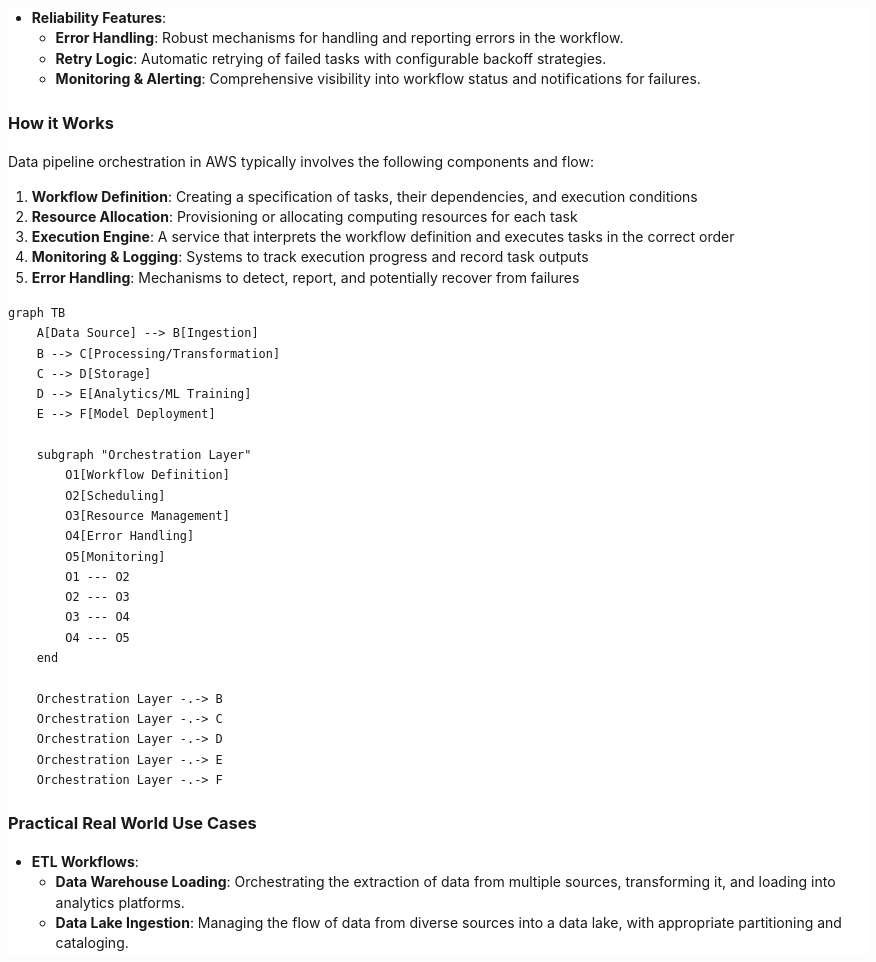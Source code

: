 - **Reliability Features**:
  - **Error Handling**: Robust mechanisms for handling and reporting errors in the workflow.
  - **Retry Logic**: Automatic retrying of failed tasks with configurable backoff strategies.
  - **Monitoring & Alerting**: Comprehensive visibility into workflow status and notifications for failures.

### How it Works

Data pipeline orchestration in AWS typically involves the following components and flow:

1. **Workflow Definition**: Creating a specification of tasks, their dependencies, and execution conditions
2. **Resource Allocation**: Provisioning or allocating computing resources for each task
3. **Execution Engine**: A service that interprets the workflow definition and executes tasks in the correct order
4. **Monitoring & Logging**: Systems to track execution progress and record task outputs
5. **Error Handling**: Mechanisms to detect, report, and potentially recover from failures

```mermaid
graph TB
    A[Data Source] --> B[Ingestion]
    B --> C[Processing/Transformation]
    C --> D[Storage]
    D --> E[Analytics/ML Training]
    E --> F[Model Deployment]
    
    subgraph "Orchestration Layer"
        O1[Workflow Definition]
        O2[Scheduling]
        O3[Resource Management]
        O4[Error Handling]
        O5[Monitoring]
        O1 --- O2
        O2 --- O3
        O3 --- O4
        O4 --- O5
    end
    
    Orchestration Layer -.-> B
    Orchestration Layer -.-> C
    Orchestration Layer -.-> D
    Orchestration Layer -.-> E
    Orchestration Layer -.-> F
```

### Practical Real World Use Cases

- **ETL Workflows**:
  - **Data Warehouse Loading**: Orchestrating the extraction of data from multiple sources, transforming it, and loading into analytics platforms.
  - **Data Lake Ingestion**: Managing the flow of data from diverse sources into a data lake, with appropriate partitioning and cataloging.
